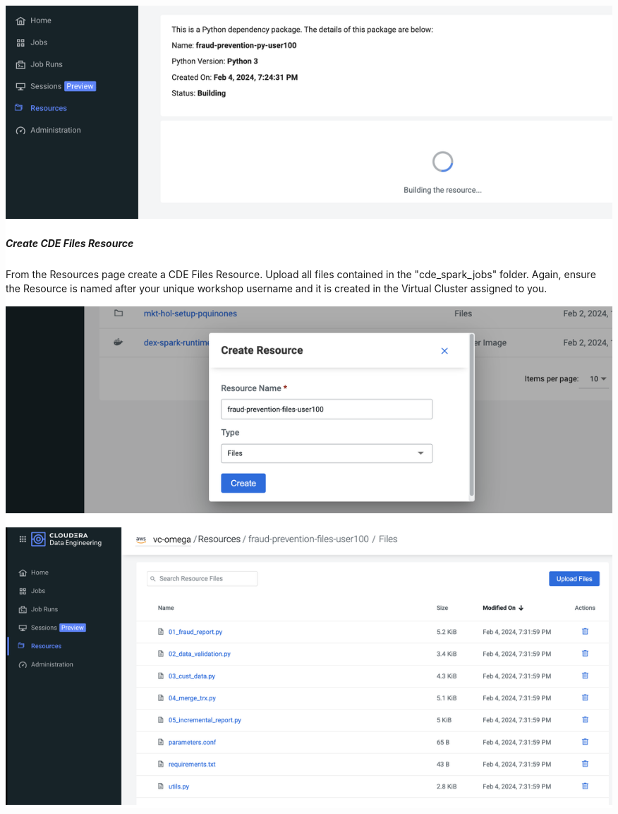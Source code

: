 ![alt text](../../img/part1-cdepythonresource-2.png)

##### Create CDE Files Resource

From the Resources page create a CDE Files Resource. Upload all files contained in the "cde_spark_jobs" folder. Again, ensure the Resource is named after your unique workshop username and it is created in the Virtual Cluster assigned to you.

![alt text](../../img/part1-cdefilesresource-1.png)

![alt text](../../img/part1-cdefilesresource-2.png)
